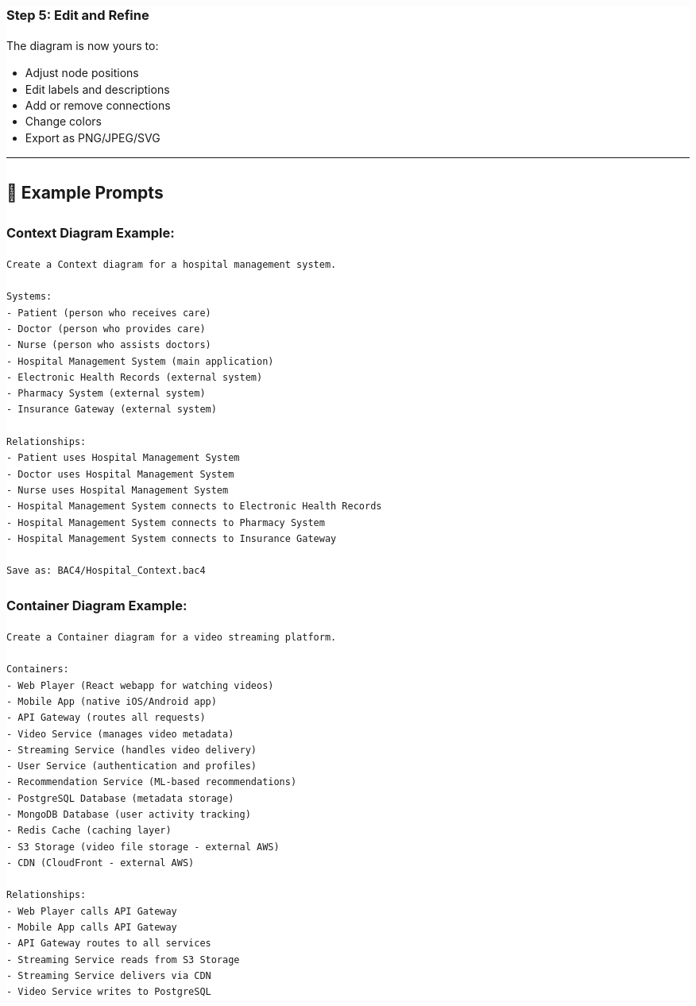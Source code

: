 ### **Step 5: Edit and Refine**

The diagram is now yours to:
- Adjust node positions
- Edit labels and descriptions
- Add or remove connections
- Change colors
- Export as PNG/JPEG/SVG

---

## 🎨 Example Prompts

### **Context Diagram Example:**

```
Create a Context diagram for a hospital management system.

Systems:
- Patient (person who receives care)
- Doctor (person who provides care)
- Nurse (person who assists doctors)
- Hospital Management System (main application)
- Electronic Health Records (external system)
- Pharmacy System (external system)
- Insurance Gateway (external system)

Relationships:
- Patient uses Hospital Management System
- Doctor uses Hospital Management System
- Nurse uses Hospital Management System
- Hospital Management System connects to Electronic Health Records
- Hospital Management System connects to Pharmacy System
- Hospital Management System connects to Insurance Gateway

Save as: BAC4/Hospital_Context.bac4
```

### **Container Diagram Example:**

```
Create a Container diagram for a video streaming platform.

Containers:
- Web Player (React webapp for watching videos)
- Mobile App (native iOS/Android app)
- API Gateway (routes all requests)
- Video Service (manages video metadata)
- Streaming Service (handles video delivery)
- User Service (authentication and profiles)
- Recommendation Service (ML-based recommendations)
- PostgreSQL Database (metadata storage)
- MongoDB Database (user activity tracking)
- Redis Cache (caching layer)
- S3 Storage (video file storage - external AWS)
- CDN (CloudFront - external AWS)

Relationships:
- Web Player calls API Gateway
- Mobile App calls API Gateway
- API Gateway routes to all services
- Streaming Service reads from S3 Storage
- Streaming Service delivers via CDN
- Video Service writes to PostgreSQL
```
